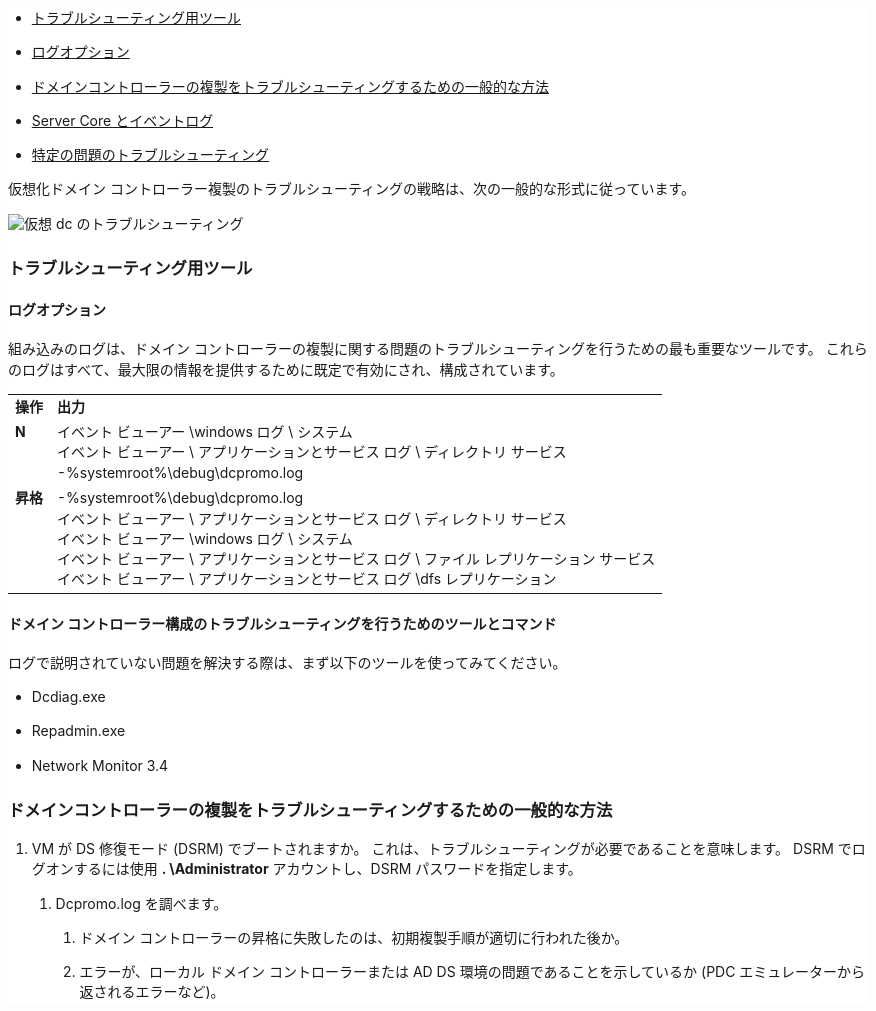 -   [トラブルシューティング用ツール](../../../ad-ds/manage/virtual-dc/Virtualized-Domain-Controller-Troubleshooting.md#BKMK_Tools)  

-   [ログオプション](../../../ad-ds/manage/virtual-dc/Virtualized-Domain-Controller-Troubleshooting.md#BKMK_LoggingOptions)  

-   [ドメインコントローラーの複製をトラブルシューティングするための一般的な方法](../../../ad-ds/manage/virtual-dc/Virtualized-Domain-Controller-Troubleshooting.md#BKMK_GeneralMethodology)  

-   [Server Core とイベントログ](../../../ad-ds/manage/virtual-dc/Virtualized-Domain-Controller-Troubleshooting.md#BKMK_ServerCoreEvents)  

-   [特定の問題のトラブルシューティング](../../../ad-ds/manage/virtual-dc/Virtualized-Domain-Controller-Troubleshooting.md#BKMK_SpecificProblems)  

仮想化ドメイン コントローラー複製のトラブルシューティングの戦略は、次の一般的な形式に従っています。  

![仮想 dc のトラブルシューティング](media/Virtualized-Domain-Controller-Troubleshooting/ADDS_VDC_TroublehsootingFlowchart.png)  

### <a name="BKMK_Tools"></a>トラブルシューティング用ツール  

#### <a name="BKMK_LoggingOptions"></a>ログオプション  
組み込みのログは、ドメイン コントローラーの複製に関する問題のトラブルシューティングを行うための最も重要なツールです。 これらのログはすべて、最大限の情報を提供するために既定で有効にされ、構成されています。  

|||  
|-|-|  
|**操作**|**出力**|  
|**N**|イベント ビューアー \windows ログ \ システム<br />イベント ビューアー \ アプリケーションとサービス ログ \ ディレクトリ サービス<br />-%systemroot%\debug\dcpromo.log|  
|**昇格**|-%systemroot%\debug\dcpromo.log<br />イベント ビューアー \ アプリケーションとサービス ログ \ ディレクトリ サービス<br />イベント ビューアー \windows ログ \ システム<br />イベント ビューアー \ アプリケーションとサービス ログ \ ファイル レプリケーション サービス<br />イベント ビューアー \ アプリケーションとサービス ログ \dfs レプリケーション|  

#### <a name="tools-and-commands-for-troubleshooting-domain-controller-configuration"></a>ドメイン コントローラー構成のトラブルシューティングを行うためのツールとコマンド  
ログで説明されていない問題を解決する際は、まず以下のツールを使ってみてください。  

-   Dcdiag.exe  

-   Repadmin.exe  

-   Network Monitor 3.4  

### <a name="BKMK_GeneralMethodology"></a>ドメインコントローラーの複製をトラブルシューティングするための一般的な方法  

1.  VM が DS 修復モード (DSRM) でブートされますか。 これは、トラブルシューティングが必要であることを意味します。 DSRM でログオンするには使用 **. \Administrator** アカウントし、DSRM パスワードを指定します。  

    1.  Dcpromo.log を調べます。  

        1.  ドメイン コントローラーの昇格に失敗したのは、初期複製手順が適切に行われた後か。  

        2.  エラーが、ローカル ドメイン コントローラーまたは AD DS 環境の問題であることを示しているか (PDC エミュレーターから返されるエラーなど)。  
